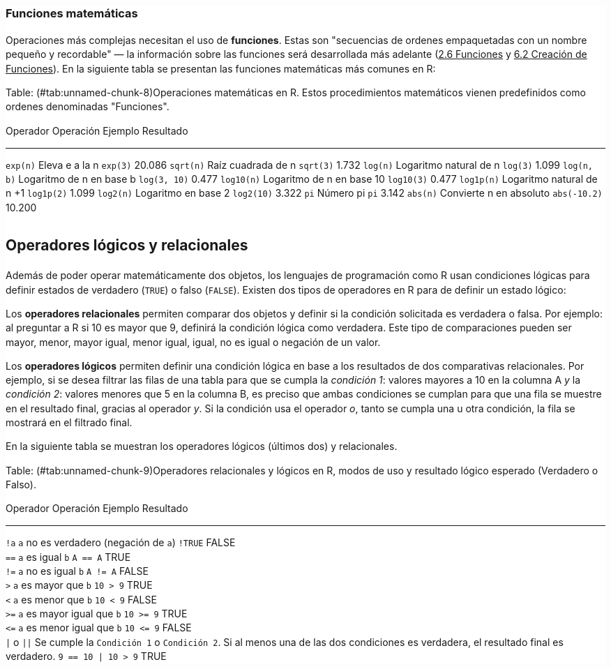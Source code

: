 ### **Funciones matemáticas**

Operaciones más complejas necesitan el uso de **funciones**. Estas son "secuencias de ordenes empaquetadas con un nombre pequeño y recordable" — la información sobre las funciones será desarrollada más adelante ([2.6 Funciones](#funciones) y [6.2 Creación de Funciones](#creacion-fun)). En la siguiente tabla se presentan las funciones matemáticas más comunes en R: 


Table: (\#tab:unnamed-chunk-8)Operaciones matemáticas en R. Estos procedimientos matemáticos vienen predefinidos como ordenes denominadas "Funciones".

Operador      Operación                   Ejemplo         Resultado
------------  --------------------------  -------------  ----------
`exp(n)`      Eleva e a la n              `exp(3)`           20.086
`sqrt(n)`     Raíz cuadrada de n          `sqrt(3)`           1.732
`log(n)`      Logaritmo natural de n      `log(3)`            1.099
`log(n, b)`   Logaritmo de n en base b    `log(3, 10)`        0.477
`log10(n)`    Logaritmo de n en base 10   `log10(3)`          0.477
`log1p(n)`    Logaritmo natural de n +1   `log1p(2)`          1.099
`log2(n)`     Logaritmo en base 2         `log2(10)`          3.322
`pi`          Número pi                   `pi`                3.142
`abs(n)`      Convierte n en absoluto     `abs(-10.2)`       10.200

## **Operadores lógicos y relacionales**

Además de poder operar matemáticamente dos objetos, los lenguajes de programación como R usan condiciones lógicas para definir estados de verdadero (`TRUE`) o falso (`FALSE`). Existen dos tipos de operadores en R para de definir un estado lógico:

Los **operadores relacionales** permiten comparar dos objetos y definir si la condición solicitada es verdadera o falsa. Por ejemplo: al preguntar a R si 10 es mayor que 9, definirá la condición lógica como verdadera. Este tipo de comparaciones pueden ser mayor, menor, mayor igual, menor igual, igual, no es igual o negación de un valor.

Los **operadores lógicos** permiten definir una condición lógica en base a los resultados de dos comparativas relacionales. Por ejemplo, si se desea filtrar las filas de una tabla para que se cumpla la _condición 1_: valores mayores a 10 en la columna A _y_ la _condición 2_: valores menores que 5 en la columna B, es preciso que ambas condiciones se cumplan para que una fila se muestre en el resultado final, gracias al operador _y_. Si la condición usa el operador _o_, tanto se cumpla una u otra condición, la fila se mostrará en el filtrado final.

En la siguiente tabla se muestran los operadores lógicos (últimos dos) y relacionales.


Table: (\#tab:unnamed-chunk-9)Operadores relacionales y lógicos en R, modos de uso y resultado lógico esperado (Verdadero o Falso).

Operador     Operación                                                                                                                                  Ejemplo               Resultado 
-----------  -----------------------------------------------------------------------------------------------------------------------------------------  --------------------  ----------
`!a`         `a` no es verdadero (negación de `a`)                                                                                                      `!TRUE`               FALSE     
`==`         `a` es igual `b`                                                                                                                           `A == A`              TRUE      
`!=`         `a` no es igual `b`                                                                                                                        `A != A`              FALSE     
`>`          `a` es mayor que `b`                                                                                                                       `10 > 9`              TRUE      
`<`          `a` es menor que `b`                                                                                                                       `10 < 9`              FALSE     
`>=`         `a` es mayor igual que `b`                                                                                                                 `10 >= 9`             TRUE      
`<=`         `a` es menor igual que `b`                                                                                                                 `10 <= 9`             FALSE     
`|` o `||`   Se cumple la `Condición 1` o `Condición 2`. Si al menos una de las dos condiciones es verdadera, el resultado final es verdadero.          `9 == 10 | 10 > 9`    TRUE      